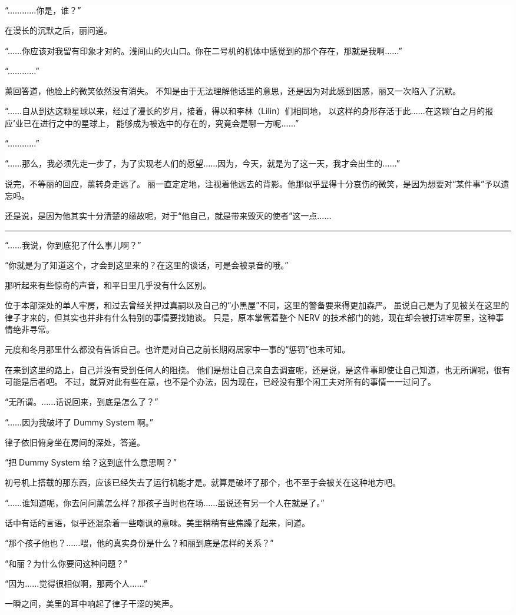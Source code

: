 “…………你是，谁？”

在漫长的沉默之后，丽问道。

“……你应该对我留有印象才对的。浅间山的火山口。你在二号机的机体中感觉到的那个存在，那就是我啊……”

“…………”

薰回答道，他脸上的微笑依然没有消失。
不知是由于无法理解他话里的意思，还是因为对此感到困惑，丽又一次陷入了沉默。

“……自从到达这颗星球以来，经过了漫长的岁月，接着，得以和李林（Lilin）们相同地，
以这样的身形存活于此……在这颗‘白之月的报应’业已在进行之中的星球上，
能够成为被选中的存在的，究竟会是哪一方呢……”

“…………”

“……那么，我必须先走一步了，为了实现老人们的愿望……因为，今天，就是为了这一天，我才会出生的……”

说完，不等丽的回应，薰转身走远了。
丽一直定定地，注视着他远去的背影。他那似乎显得十分哀伤的微笑，是因为想要对“某件事”予以遗忘吗。

还是说，是因为他其实十分清楚的缘故呢，对于“他自己，就是带来毁灭的使者”这一点……

---

“……我说，你到底犯了什么事儿啊？”

“你就是为了知道这个，才会到这里来的？在这里的谈话，可是会被录音的哦。”

那听起来有些惊奇的声音，和平日里几乎没有什么区别。

位于本部深处的单人牢房，和过去曾经关押过真嗣以及自己的“小黑屋”不同，这里的警备要来得更加森严。
虽说自己是为了见被关在这里的律子才来的，但其实也并非有什么特别的事情要找她谈。
只是，原本掌管着整个 NERV 的技术部门的她，现在却会被打进牢房里，这种事情绝非寻常。

元度和冬月那里什么都没有告诉自己。也许是对自己之前长期闷居家中一事的“惩罚”也未可知。

在来到这里的路上，自己并没有受到任何人的阻挠。
他们是想让自己亲自去调查呢，还是说，是这件事即使让自己知道，也无所谓呢，很有可能是后者吧。
不过，就算对此有些在意，也不是个办法，因为现在，已经没有那个闲工夫对所有的事情一一过问了。

“无所谓。……话说回来，到底是怎么了？”

“……因为我破坏了 Dummy System 啊。”

律子依旧俯身坐在房间的深处，答道。

“把 Dummy System 给？这到底什么意思啊？”

初号机上搭载的那东西，应该已经失去了运行机能才是。就算是破坏了那个，也不至于会被关在这种地方吧。

“……谁知道呢，你去问问薰怎么样？那孩子当时也在场……虽说还有另一个人在就是了。”

话中有话的言语，似乎还混杂着一些嘲讽的意味。美里稍稍有些焦躁了起来，问道。

“那个孩子他也？……喂，他的真实身份是什么？和丽到底是怎样的关系？”

“和丽？为什么你要问这种问题？”

“因为……觉得很相似啊，那两个人……”

一瞬之间，美里的耳中响起了律子干涩的笑声。

